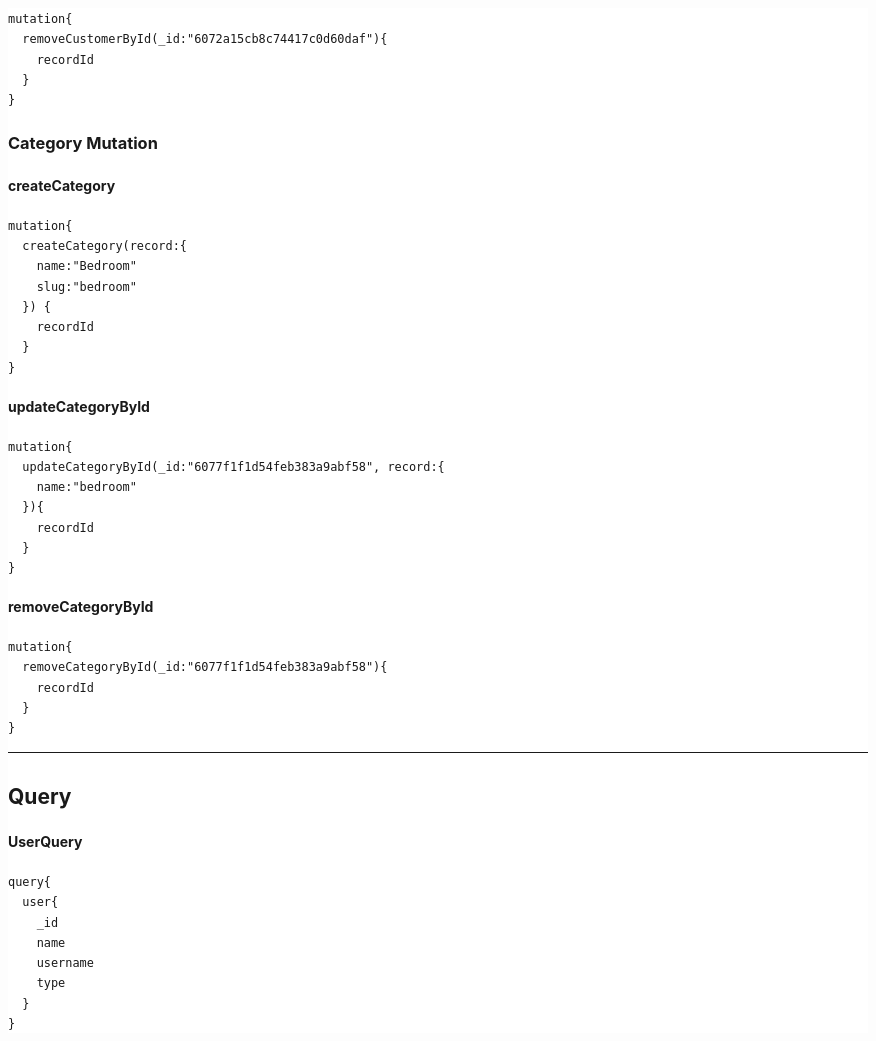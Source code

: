 ```
mutation{
  removeCustomerById(_id:"6072a15cb8c74417c0d60daf"){
    recordId
  }
}
```

### Category Mutation

#### createCategory

```
mutation{
  createCategory(record:{
    name:"Bedroom"
    slug:"bedroom"
  }) {
    recordId
  }
}
```

#### updateCategoryById

```
mutation{
  updateCategoryById(_id:"6077f1f1d54feb383a9abf58", record:{
    name:"bedroom"
  }){
    recordId
  }
}
```

#### removeCategoryById

```
mutation{
  removeCategoryById(_id:"6077f1f1d54feb383a9abf58"){
    recordId
  }
}
```

<hr>

## Query

#### UserQuery

```
query{
  user{
    _id
    name
    username
    type
  }
}
```
